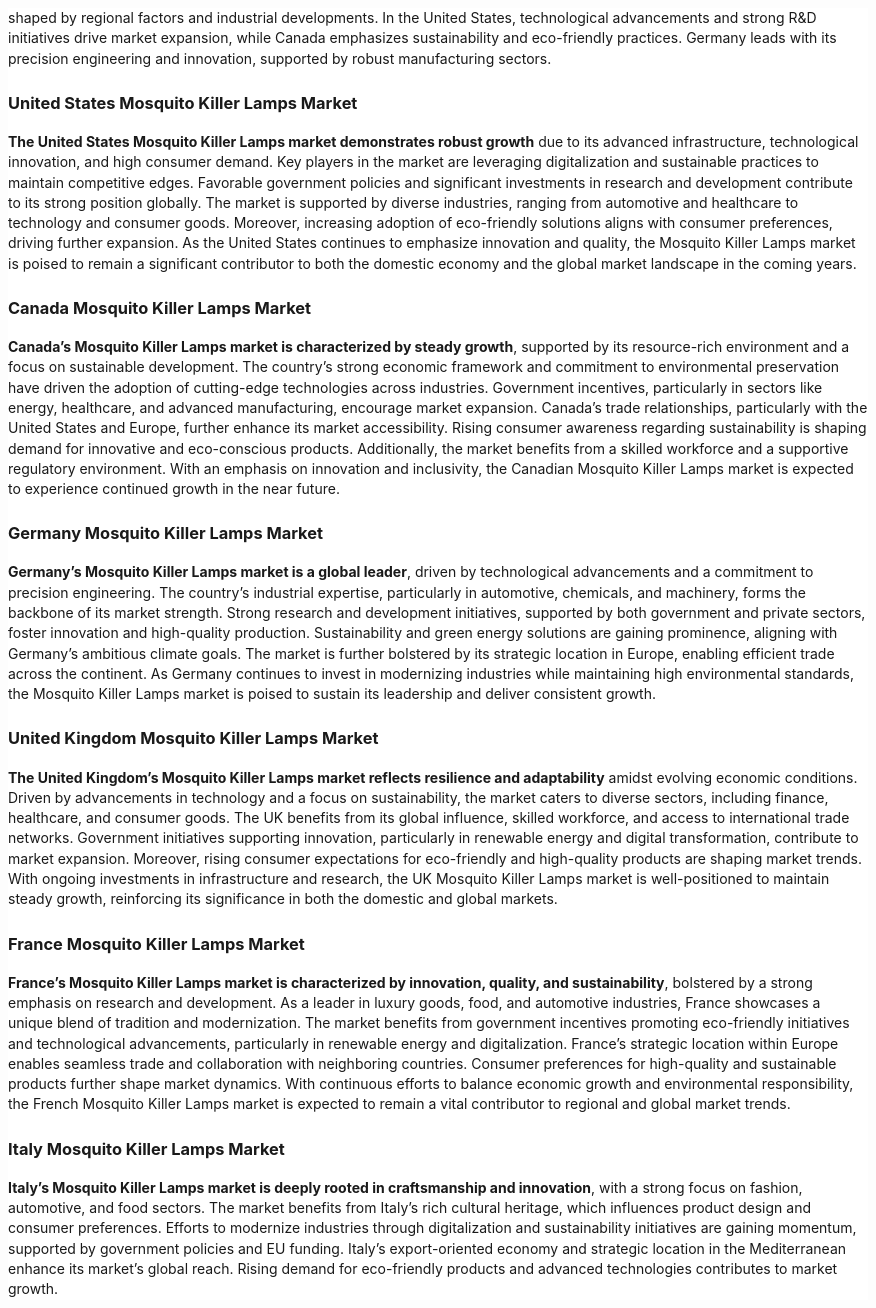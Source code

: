 shaped by regional factors and industrial developments. In the United States, technological advancements and strong R&amp;D initiatives drive market expansion, while Canada emphasizes sustainability and eco-friendly practices. Germany leads with its precision engineering and innovation, supported by robust manufacturing sectors.</span></em></p></blockquote><h3><strong>United States Mosquito Killer Lamps Market</strong></h3><p><strong>The United States Mosquito Killer Lamps market demonstrates robust growth</strong> due to its advanced infrastructure, technological innovation, and high consumer demand. Key players in the market are leveraging digitalization and sustainable practices to maintain competitive edges. Favorable government policies and significant investments in research and development contribute to its strong position globally. The market is supported by diverse industries, ranging from automotive and healthcare to technology and consumer goods. Moreover, increasing adoption of eco-friendly solutions aligns with consumer preferences, driving further expansion. As the United States continues to emphasize innovation and quality, the Mosquito Killer Lamps market is poised to remain a significant contributor to both the domestic economy and the global market landscape in the coming years.</p><h3><strong>Canada Mosquito Killer Lamps Market</strong></h3><p><strong>Canada&rsquo;s Mosquito Killer Lamps market is characterized by steady growth</strong>, supported by its resource-rich environment and a focus on sustainable development. The country&rsquo;s strong economic framework and commitment to environmental preservation have driven the adoption of cutting-edge technologies across industries. Government incentives, particularly in sectors like energy, healthcare, and advanced manufacturing, encourage market expansion. Canada&rsquo;s trade relationships, particularly with the United States and Europe, further enhance its market accessibility. Rising consumer awareness regarding sustainability is shaping demand for innovative and eco-conscious products. Additionally, the market benefits from a skilled workforce and a supportive regulatory environment. With an emphasis on innovation and inclusivity, the Canadian Mosquito Killer Lamps market is expected to experience continued growth in the near future.</p><h3><strong>Germany Mosquito Killer Lamps Market</strong></h3><p><strong>Germany&rsquo;s Mosquito Killer Lamps market is a global leader</strong>, driven by technological advancements and a commitment to precision engineering. The country&rsquo;s industrial expertise, particularly in automotive, chemicals, and machinery, forms the backbone of its market strength. Strong research and development initiatives, supported by both government and private sectors, foster innovation and high-quality production. Sustainability and green energy solutions are gaining prominence, aligning with Germany&rsquo;s ambitious climate goals. The market is further bolstered by its strategic location in Europe, enabling efficient trade across the continent. As Germany continues to invest in modernizing industries while maintaining high environmental standards, the Mosquito Killer Lamps market is poised to sustain its leadership and deliver consistent growth.</p><h3><strong>United Kingdom Mosquito Killer Lamps Market</strong></h3><p><strong>The United Kingdom&rsquo;s Mosquito Killer Lamps market reflects resilience and adaptability</strong> amidst evolving economic conditions. Driven by advancements in technology and a focus on sustainability, the market caters to diverse sectors, including finance, healthcare, and consumer goods. The UK benefits from its global influence, skilled workforce, and access to international trade networks. Government initiatives supporting innovation, particularly in renewable energy and digital transformation, contribute to market expansion. Moreover, rising consumer expectations for eco-friendly and high-quality products are shaping market trends. With ongoing investments in infrastructure and research, the UK Mosquito Killer Lamps market is well-positioned to maintain steady growth, reinforcing its significance in both the domestic and global markets.</p><h3><strong>France Mosquito Killer Lamps Market</strong></h3><p><strong>France&rsquo;s Mosquito Killer Lamps market is characterized by innovation, quality, and sustainability</strong>, bolstered by a strong emphasis on research and development. As a leader in luxury goods, food, and automotive industries, France showcases a unique blend of tradition and modernization. The market benefits from government incentives promoting eco-friendly initiatives and technological advancements, particularly in renewable energy and digitalization. France&rsquo;s strategic location within Europe enables seamless trade and collaboration with neighboring countries. Consumer preferences for high-quality and sustainable products further shape market dynamics. With continuous efforts to balance economic growth and environmental responsibility, the French Mosquito Killer Lamps market is expected to remain a vital contributor to regional and global market trends.</p><h3><strong>Italy Mosquito Killer Lamps Market</strong></h3><p><strong>Italy&rsquo;s Mosquito Killer Lamps market is deeply rooted in craftsmanship and innovation</strong>, with a strong focus on fashion, automotive, and food sectors. The market benefits from Italy&rsquo;s rich cultural heritage, which influences product design and consumer preferences. Efforts to modernize industries through digitalization and sustainability initiatives are gaining momentum, supported by government policies and EU funding. Italy&rsquo;s export-oriented economy and strategic location in the Mediterranean enhance its market&rsquo;s global reach. Rising demand for eco-friendly products and advanced technologies contributes to market growth.